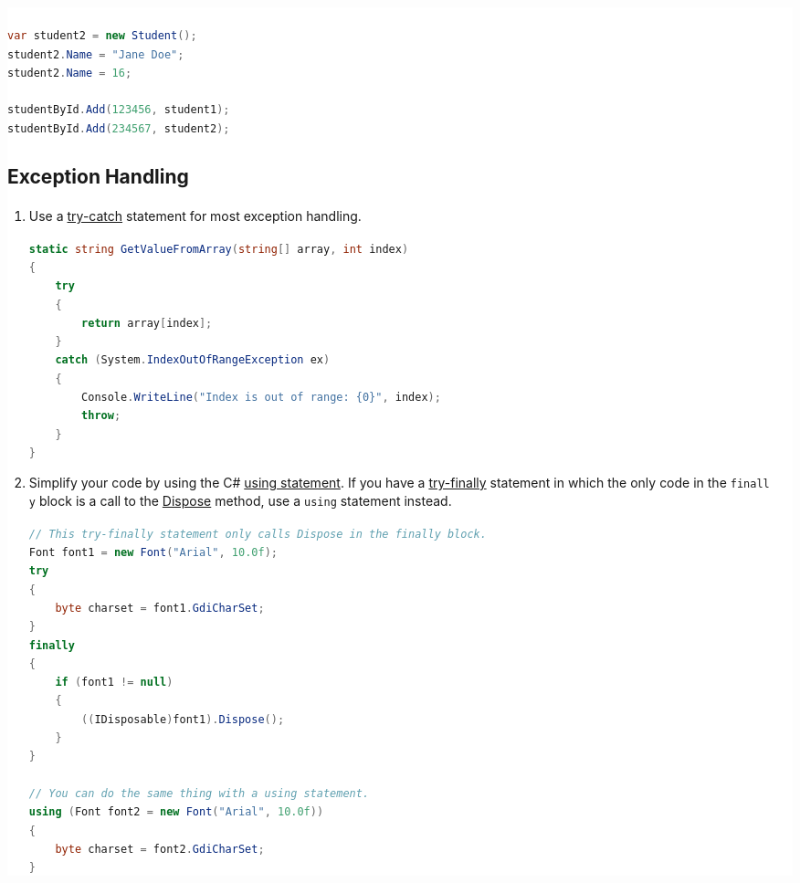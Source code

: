    ```csharp

   var student2 = new Student();
   student2.Name = "Jane Doe";
   student2.Name = 16;

   studentById.Add(123456, student1);
   studentById.Add(234567, student2);
   ```

## Exception Handling

1. Use
   a [try-catch](https://docs.microsoft.com/en-us/dotnet/csharp/language-reference/keywords/try-catch) statement
   for most exception handling.

   ```csharp
   static string GetValueFromArray(string[] array, int index)
   {
       try
       {
           return array[index];
       }
       catch (System.IndexOutOfRangeException ex)
       {
           Console.WriteLine("Index is out of range: {0}", index);
           throw;
       }
   }
   ```

2. Simplify your code by using the
   C# [using statement](https://docs.microsoft.com/en-us/dotnet/csharp/language-reference/keywords/using-statement).
   If you have
   a [try-finally](https://docs.microsoft.com/en-us/dotnet/csharp/language-reference/keywords/try-finally) statement
   in which the only code in the `finally` block is a call to
   the [Dispose](https://docs.microsoft.com/en-us/dotnet/api/system.idisposable.dispose) method,
   use a `using` statement instead.

   ```csharp
   // This try-finally statement only calls Dispose in the finally block.
   Font font1 = new Font("Arial", 10.0f);
   try
   {
       byte charset = font1.GdiCharSet;
   }
   finally
   {
       if (font1 != null)
       {
           ((IDisposable)font1).Dispose();
       }
   }

   // You can do the same thing with a using statement.
   using (Font font2 = new Font("Arial", 10.0f))
   {
       byte charset = font2.GdiCharSet;
   }
   ```
